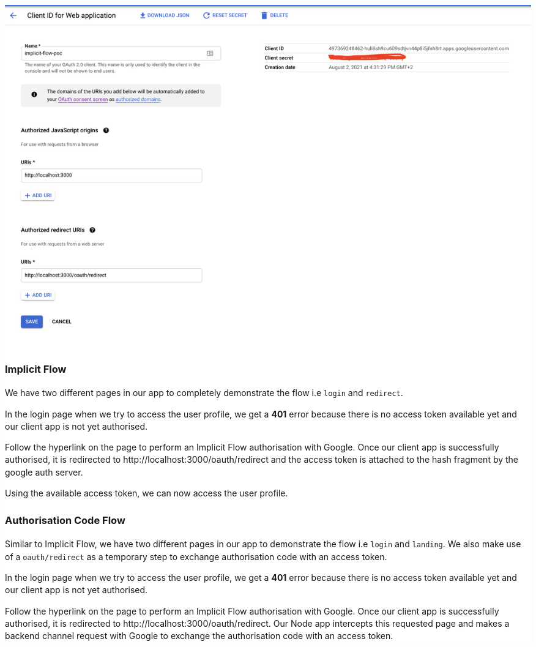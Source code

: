 ![Client Credentials](assets/google-client-credentials.png)

### Implicit Flow

We have two different pages in our app to completely demonstrate the flow i.e `login` and `redirect`.

In the login page when we try to access the user profile, we get a **401** error because there is no access token available yet and our client app is not yet authorised.

Follow the hyperlink on the page to perform an Implicit Flow authorisation with Google. Once our client app is successfully authorised, it is redirected to http://localhost:3000/oauth/redirect and the access token is attached to the hash fragment by the google auth server.

Using the available access token, we can now access the user profile.

### Authorisation Code Flow

Similar to Implicit Flow, we have two different pages in our app to demonstrate the flow i.e `login` and `landing`. We also make use of a `oauth/redirect` as a temporary step to exchange authorisation code with an access token.

In the login page when we try to access the user profile, we get a **401** error because there is no access token available yet and our client app is not yet authorised.

Follow the hyperlink on the page to perform an Implicit Flow authorisation with Google. Once our client app is successfully authorised, it is redirected to http://localhost:3000/oauth/redirect. Our Node app intercepts this requested page and makes a backend channel request with Google to exchange the authorisation code with an access token.

